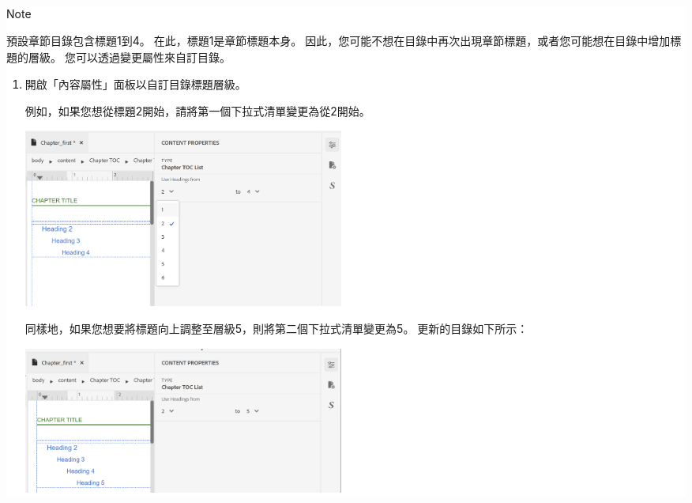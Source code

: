    >[!NOTE]
   >
   >預設章節目錄包含標題1到4。 在此，標題1是章節標題本身。 因此，您可能不想在目錄中再次出現章節標題，或者您可能想在目錄中增加標題的層級。 您可以透過變更屬性來自訂目錄。

1. 開啟「內容屬性」面板以自訂目錄標題層級。

   例如，如果您想從標題2開始，請將第一個下拉式清單變更為從2開始。

   <img src="./assets/customize-chapter-toc.png" width="400">

   同樣地，如果您想要將標題向上調整至層級5，則將第二個下拉式清單變更為5。 更新的目錄如下所示：

   <img src="./assets/chapter-toc-updated.png" width="400">

